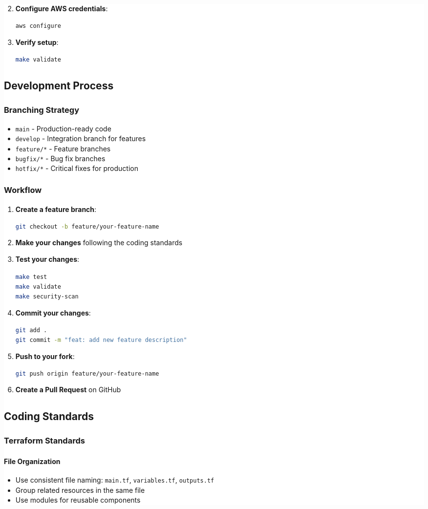 2. **Configure AWS credentials**:
   ```bash
   aws configure
   ```

3. **Verify setup**:
   ```bash
   make validate
   ```

## Development Process

### Branching Strategy

- `main` - Production-ready code
- `develop` - Integration branch for features
- `feature/*` - Feature branches
- `bugfix/*` - Bug fix branches
- `hotfix/*` - Critical fixes for production

### Workflow

1. **Create a feature branch**:
   ```bash
   git checkout -b feature/your-feature-name
   ```

2. **Make your changes** following the coding standards

3. **Test your changes**:
   ```bash
   make test
   make validate
   make security-scan
   ```

4. **Commit your changes**:
   ```bash
   git add .
   git commit -m "feat: add new feature description"
   ```

5. **Push to your fork**:
   ```bash
   git push origin feature/your-feature-name
   ```

6. **Create a Pull Request** on GitHub

## Coding Standards

### Terraform Standards

#### File Organization
- Use consistent file naming: `main.tf`, `variables.tf`, `outputs.tf`
- Group related resources in the same file
- Use modules for reusable components
